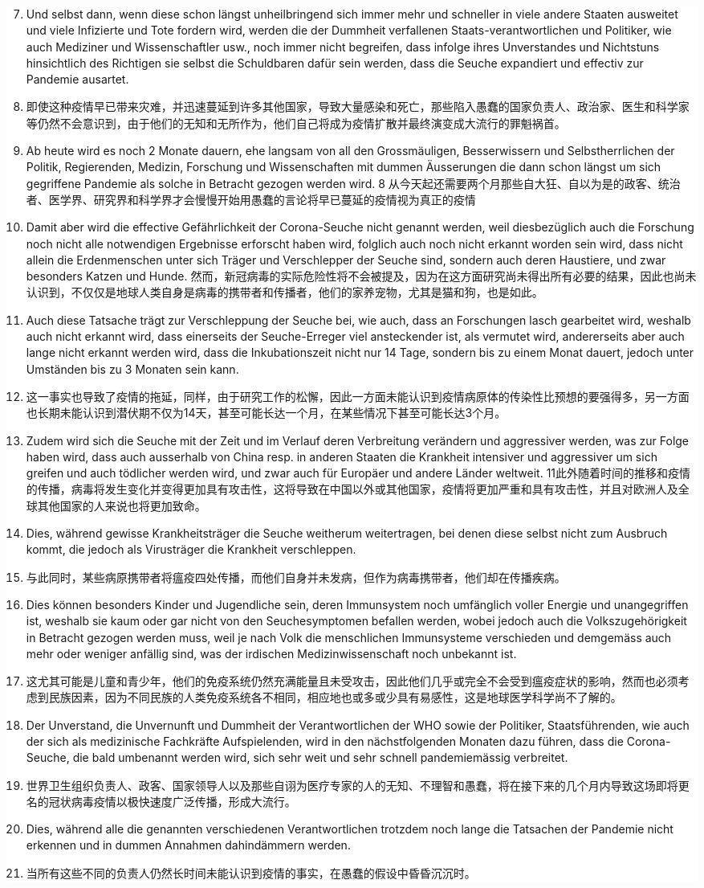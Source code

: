 7. Und selbst dann, wenn diese schon längst unheilbringend sich immer mehr und schneller in viele andere Staaten ausweitet und viele Infizierte und Tote fordern wird, werden die der Dummheit verfallenen Staats-verantwortlichen und Politiker, wie auch Mediziner und Wissenschaftler usw., noch immer nicht begreifen, dass infolge ihres Unverstandes und Nichtstuns hinsichtlich des Richtigen sie selbst die Schuldbaren dafür sein werden, dass die Seuche expandiert und effectiv zur Pandemie ausartet.
7. 即使这种疫情早已带来灾难，并迅速蔓延到许多其他国家，导致大量感染和死亡，那些陷入愚蠢的国家负责人、政治家、医生和科学家等仍然不会意识到，由于他们的无知和无所作为，他们自己将成为疫情扩散并最终演变成大流行的罪魁祸首。

8. Ab heute wird es noch 2 Monate dauern, ehe langsam von all den Grossmäuligen, Besserwissern und Selbstherrlichen der Politik, Regierenden, Medizin, Forschung und Wissenschaften mit dummen Äusserungen die dann schon längst um sich gegriffene Pandemie als solche in Betracht gezogen werden wird.
8 从今天起还需要两个月那些自大狂、自以为是的政客、统治者、医学界、研究界和科学界才会慢慢开始用愚蠢的言论将早已蔓延的疫情视为真正的疫情

9. Damit aber wird die effective Gefährlichkeit der Corona-Seuche nicht genannt werden, weil diesbezüglich auch die Forschung noch nicht alle notwendigen Ergebnisse erforscht haben wird, folglich auch noch nicht erkannt worden sein wird, dass nicht allein die Erdenmenschen unter sich Träger und Verschlepper der Seuche sind, sondern auch deren Haustiere, und zwar besonders Katzen und Hunde.
然而，新冠病毒的实际危险性将不会被提及，因为在这方面研究尚未得出所有必要的结果，因此也尚未认识到，不仅仅是地球人类自身是病毒的携带者和传播者，他们的家养宠物，尤其是猫和狗，也是如此。

10. Auch diese Tatsache trägt zur Verschleppung der Seuche bei, wie auch, dass an Forschungen lasch gearbeitet wird, weshalb auch nicht erkannt wird, dass einerseits der Seuche-Erreger viel ansteckender ist, als vermutet wird, andererseits aber auch lange nicht erkannt werden wird, dass die Inkubationszeit nicht nur 14 Tage, sondern bis zu einem Monat dauert, jedoch unter Umständen bis zu 3 Monaten sein kann.
10. 这一事实也导致了疫情的拖延，同样，由于研究工作的松懈，因此一方面未能认识到疫情病原体的传染性比预想的要强得多，另一方面也长期未能认识到潜伏期不仅为14天，甚至可能长达一个月，在某些情况下甚至可能长达3个月。

11. Zudem wird sich die Seuche mit der Zeit und im Verlauf deren Verbreitung verändern und aggressiver werden, was zur Folge haben wird, dass auch ausserhalb von China resp. in anderen Staaten die Krankheit intensiver und aggressiver um sich greifen und auch tödlicher werden wird, und zwar auch für Europäer und andere Länder weltweit.
11此外随着时间的推移和疫情的传播，病毒将发生变化并变得更加具有攻击性，这将导致在中国以外或其他国家，疫情将更加严重和具有攻击性，并且对欧洲人及全球其他国家的人来说也将更加致命。

12. Dies, während gewisse Krankheitsträger die Seuche weitherum weitertragen, bei denen diese selbst nicht zum Ausbruch kommt, die jedoch als Virusträger die Krankheit verschleppen.
12. 与此同时，某些病原携带者将瘟疫四处传播，而他们自身并未发病，但作为病毒携带者，他们却在传播疾病。

13. Dies können besonders Kinder und Jugendliche sein, deren Immunsystem noch umfänglich voller Energie und unangegriffen ist, weshalb sie kaum oder gar nicht von den Seuchesymptomen befallen werden, wobei jedoch auch die Volkszugehörigkeit in Betracht gezogen werden muss, weil je nach Volk die menschlichen Immunsysteme verschieden und demgemäss auch mehr oder weniger anfällig sind, was der irdischen Medizinwissenschaft noch unbekannt ist.
13. 这尤其可能是儿童和青少年，他们的免疫系统仍然充满能量且未受攻击，因此他们几乎或完全不会受到瘟疫症状的影响，然而也必须考虑到民族因素，因为不同民族的人类免疫系统各不相同，相应地也或多或少具有易感性，这是地球医学科学尚不了解的。

14. Der Unverstand, die Unvernunft und Dummheit der Verantwortlichen der WHO sowie der Politiker, Staatsführenden, wie auch der sich als medizinische Fachkräfte Aufspielenden, wird in den nächstfolgenden Monaten dazu führen, dass die Corona-Seuche, die bald umbenannt werden wird, sich sehr weit und sehr schnell pandemiemässig verbreitet.
14. 世界卫生组织负责人、政客、国家领导人以及那些自诩为医疗专家的人的无知、不理智和愚蠢，将在接下来的几个月内导致这场即将更名的冠状病毒疫情以极快速度广泛传播，形成大流行。

15. Dies, während alle die genannten verschiedenen Verantwortlichen trotzdem noch lange die Tatsachen der Pandemie nicht erkennen und in dummen Annahmen dahindämmern werden.
15. 当所有这些不同的负责人仍然长时间未能认识到疫情的事实，在愚蠢的假设中昏昏沉沉时。
